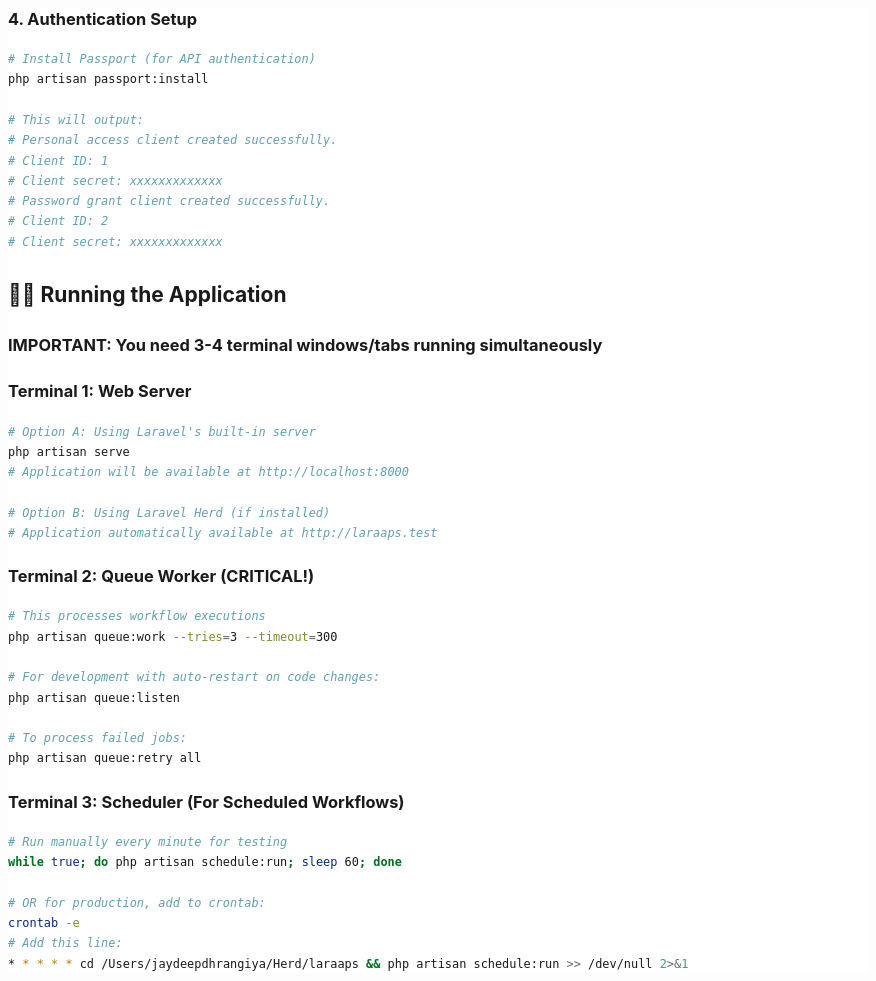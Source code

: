 ### 4. **Authentication Setup**
```bash
# Install Passport (for API authentication)
php artisan passport:install

# This will output:
# Personal access client created successfully.
# Client ID: 1
# Client secret: xxxxxxxxxxxxx
# Password grant client created successfully.
# Client ID: 2
# Client secret: xxxxxxxxxxxxx
```

## 🏃‍♂️ Running the Application

### **IMPORTANT: You need 3-4 terminal windows/tabs running simultaneously**

### Terminal 1: **Web Server**
```bash
# Option A: Using Laravel's built-in server
php artisan serve
# Application will be available at http://localhost:8000

# Option B: Using Laravel Herd (if installed)
# Application automatically available at http://laraaps.test
```

### Terminal 2: **Queue Worker** (CRITICAL!)
```bash
# This processes workflow executions
php artisan queue:work --tries=3 --timeout=300

# For development with auto-restart on code changes:
php artisan queue:listen

# To process failed jobs:
php artisan queue:retry all
```

### Terminal 3: **Scheduler** (For Scheduled Workflows)
```bash
# Run manually every minute for testing
while true; do php artisan schedule:run; sleep 60; done

# OR for production, add to crontab:
crontab -e
# Add this line:
* * * * * cd /Users/jaydeepdhrangiya/Herd/laraaps && php artisan schedule:run >> /dev/null 2>&1
```
